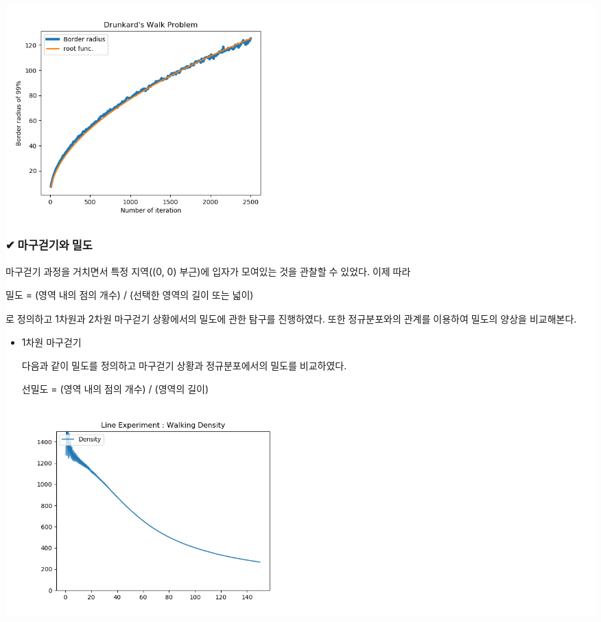   <img src="./result/2-dimentional_radius.png" width="48%" height="30%"></img>

### ✔ 마구걷기와 밀도

마구걷기 과정을 거치면서 특정 지역((0, 0) 부근)에 입자가 모여있는 것을 관찰할 수 있었다. 이제 따라

밀도 = (영역 내의 점의 개수) / (선택한 영역의 길이 또는 넓이)

로 정의하고 1차원과 2차원 마구걷기 상황에서의 밀도에 관한 탐구를 진행하였다. 또한 정규분포와의 관계를 이용하여 밀도의 양상을 비교해본다.

- 1차원 마구걷기

  다음과 같이 밀도를 정의하고 마구걷기 상황과 정규분포에서의 밀도를 비교하였다.

  선밀도 = (영역 내의 점의 개수) / (영역의 길이)

  <img src="./result/1-dimentional_walking_density.png" width="48%" height="30%"></img>